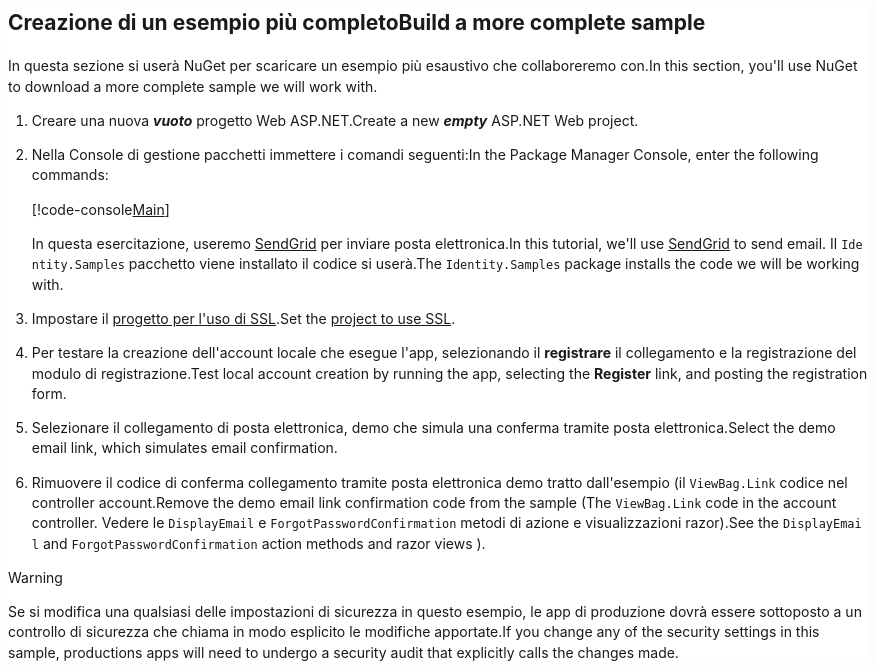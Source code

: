 ## <a name="build-a-more-complete-sample"></a><span data-ttu-id="440c3-195">Creazione di un esempio più completo</span><span class="sxs-lookup"><span data-stu-id="440c3-195">Build a more complete sample</span></span>

<span data-ttu-id="440c3-196">In questa sezione si userà NuGet per scaricare un esempio più esaustivo che collaboreremo con.</span><span class="sxs-lookup"><span data-stu-id="440c3-196">In this section, you'll use NuGet to download a more complete sample we will work with.</span></span>

1. <span data-ttu-id="440c3-197">Creare una nuova ***vuoto*** progetto Web ASP.NET.</span><span class="sxs-lookup"><span data-stu-id="440c3-197">Create a new ***empty*** ASP.NET Web project.</span></span>
2. <span data-ttu-id="440c3-198">Nella Console di gestione pacchetti immettere i comandi seguenti:</span><span class="sxs-lookup"><span data-stu-id="440c3-198">In the Package Manager Console, enter the following commands:</span></span> 

    [!code-console[Main](account-confirmation-and-password-recovery-with-aspnet-identity/samples/sample4.cmd)]

   <span data-ttu-id="440c3-199">In questa esercitazione, useremo [SendGrid](http://sendgrid.com/) per inviare posta elettronica.</span><span class="sxs-lookup"><span data-stu-id="440c3-199">In this tutorial, we'll use [SendGrid](http://sendgrid.com/) to send email.</span></span> <span data-ttu-id="440c3-200">Il `Identity.Samples` pacchetto viene installato il codice si userà.</span><span class="sxs-lookup"><span data-stu-id="440c3-200">The `Identity.Samples` package installs the code we will be working with.</span></span>
3. <span data-ttu-id="440c3-201">Impostare il [progetto per l'uso di SSL](../../../mvc/overview/security/create-an-aspnet-mvc-5-app-with-facebook-and-google-oauth2-and-openid-sign-on.md).</span><span class="sxs-lookup"><span data-stu-id="440c3-201">Set the [project to use SSL](../../../mvc/overview/security/create-an-aspnet-mvc-5-app-with-facebook-and-google-oauth2-and-openid-sign-on.md).</span></span>
4. <span data-ttu-id="440c3-202">Per testare la creazione dell'account locale che esegue l'app, selezionando il **registrare** il collegamento e la registrazione del modulo di registrazione.</span><span class="sxs-lookup"><span data-stu-id="440c3-202">Test local account creation by running the app, selecting the **Register** link, and posting the registration form.</span></span>
5. <span data-ttu-id="440c3-203">Selezionare il collegamento di posta elettronica, demo che simula una conferma tramite posta elettronica.</span><span class="sxs-lookup"><span data-stu-id="440c3-203">Select the demo email link, which simulates email confirmation.</span></span>
6. <span data-ttu-id="440c3-204">Rimuovere il codice di conferma collegamento tramite posta elettronica demo tratto dall'esempio (il `ViewBag.Link` codice nel controller account.</span><span class="sxs-lookup"><span data-stu-id="440c3-204">Remove the demo email link confirmation code from the sample (The `ViewBag.Link` code in the account controller.</span></span> <span data-ttu-id="440c3-205">Vedere le `DisplayEmail` e `ForgotPasswordConfirmation` metodi di azione e visualizzazioni razor).</span><span class="sxs-lookup"><span data-stu-id="440c3-205">See the `DisplayEmail` and `ForgotPasswordConfirmation` action methods and razor views ).</span></span>

> [!WARNING]
> <span data-ttu-id="440c3-206">Se si modifica una qualsiasi delle impostazioni di sicurezza in questo esempio, le app di produzione dovrà essere sottoposto a un controllo di sicurezza che chiama in modo esplicito le modifiche apportate.</span><span class="sxs-lookup"><span data-stu-id="440c3-206">If you change any of the security settings in this sample, productions apps will need to undergo a security audit that explicitly calls the changes made.</span></span>

